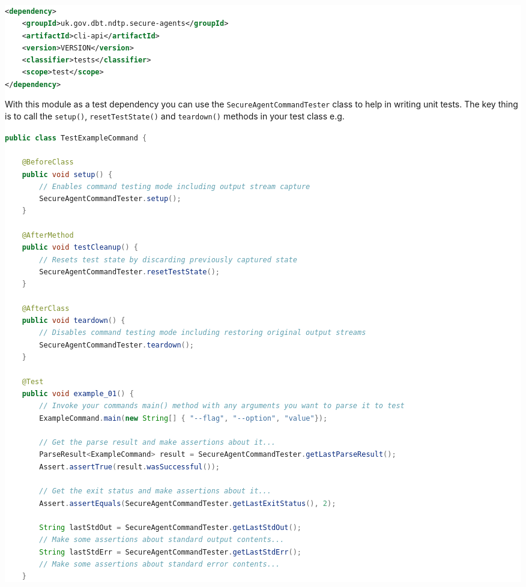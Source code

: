 ```xml
<dependency>
    <groupId>uk.gov.dbt.ndtp.secure-agents</groupId>
    <artifactId>cli-api</artifactId>
    <version>VERSION</version>
    <classifier>tests</classifier>
    <scope>test</scope>
</dependency>
```

With this module as a test dependency you can use the `SecureAgentCommandTester` class to help in writing unit tests.
The key thing is to call the `setup()`, `resetTestState()` and `teardown()` methods in your test class e.g.

```java
public class TestExampleCommand {

    @BeforeClass
    public void setup() {
        // Enables command testing mode including output stream capture
        SecureAgentCommandTester.setup();
    }

    @AfterMethod
    public void testCleanup() {
        // Resets test state by discarding previously captured state
        SecureAgentCommandTester.resetTestState();
    }

    @AfterClass
    public void teardown() {
        // Disables command testing mode including restoring original output streams
        SecureAgentCommandTester.teardown();
    }

    @Test
    public void example_01() {
        // Invoke your commands main() method with any arguments you want to parse it to test
        ExampleCommand.main(new String[] { "--flag", "--option", "value"});

        // Get the parse result and make assertions about it...
        ParseResult<ExampleCommand> result = SecureAgentCommandTester.getLastParseResult();
        Assert.assertTrue(result.wasSuccessful());

        // Get the exit status and make assertions about it...
        Assert.assertEquals(SecureAgentCommandTester.getLastExitStatus(), 2);

        String lastStdOut = SecureAgentCommandTester.getLastStdOut();
        // Make some assertions about standard output contents...
        String lastStdErr = SecureAgentCommandTester.getLastStdErr();
        // Make some assertions about standard error contents...
    }
```
